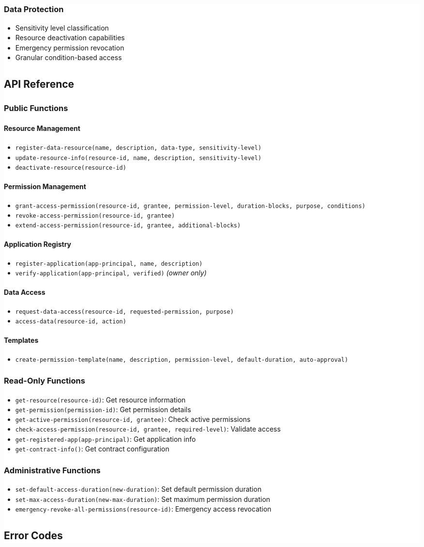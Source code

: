 ### Data Protection
- Sensitivity level classification
- Resource deactivation capabilities
- Emergency permission revocation
- Granular condition-based access

## API Reference

### Public Functions

#### Resource Management
- `register-data-resource(name, description, data-type, sensitivity-level)`
- `update-resource-info(resource-id, name, description, sensitivity-level)`
- `deactivate-resource(resource-id)`

#### Permission Management
- `grant-access-permission(resource-id, grantee, permission-level, duration-blocks, purpose, conditions)`
- `revoke-access-permission(resource-id, grantee)`
- `extend-access-permission(resource-id, grantee, additional-blocks)`

#### Application Registry
- `register-application(app-principal, name, description)`
- `verify-application(app-principal, verified)` *(owner only)*

#### Data Access
- `request-data-access(resource-id, requested-permission, purpose)`
- `access-data(resource-id, action)`

#### Templates
- `create-permission-template(name, description, permission-level, default-duration, auto-approval)`

### Read-Only Functions

- `get-resource(resource-id)`: Get resource information
- `get-permission(permission-id)`: Get permission details
- `get-active-permission(resource-id, grantee)`: Check active permissions
- `check-access-permission(resource-id, grantee, required-level)`: Validate access
- `get-registered-app(app-principal)`: Get application info
- `get-contract-info()`: Get contract configuration

### Administrative Functions

- `set-default-access-duration(new-duration)`: Set default permission duration
- `set-max-access-duration(new-max-duration)`: Set maximum permission duration
- `emergency-revoke-all-permissions(resource-id)`: Emergency access revocation

## Error Codes
